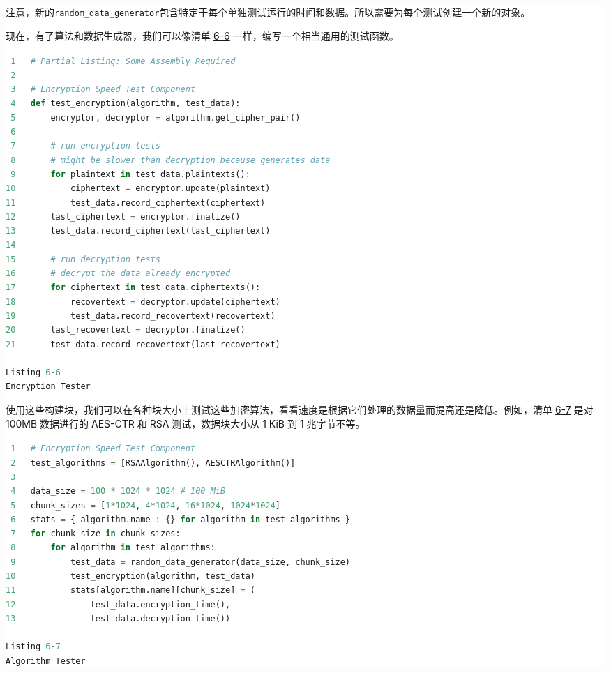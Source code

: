注意，新的`random_data_generator`包含特定于每个单独测试运行的时间和数据。所以需要为每个测试创建一个新的对象。

现在，有了算法和数据生成器，我们可以像清单 [6-6](#PC6) 一样，编写一个相当通用的测试函数。

```py
 1   # Partial Listing: Some Assembly Required
 2
 3   # Encryption Speed Test Component
 4   def test_encryption(algorithm, test_data):
 5       encryptor, decryptor = algorithm.get_cipher_pair()
 6
 7       # run encryption tests
 8       # might be slower than decryption because generates data
 9       for plaintext in test_data.plaintexts():
10           ciphertext = encryptor.update(plaintext)
11           test_data.record_ciphertext(ciphertext)
12       last_ciphertext = encryptor.finalize()
13       test_data.record_ciphertext(last_ciphertext)
14
15       # run decryption tests
16       # decrypt the data already encrypted
17       for ciphertext in test_data.ciphertexts():
18           recovertext = decryptor.update(ciphertext)
19           test_data.record_recovertext(recovertext)
20       last_recovertext = decryptor.finalize()
21       test_data.record_recovertext(last_recovertext)

Listing 6-6
Encryption Tester

```

使用这些构建块，我们可以在各种块大小上测试这些加密算法，看看速度是根据它们处理的数据量而提高还是降低。例如，清单 [6-7](#PC7) 是对 100MB 数据进行的 AES-CTR 和 RSA 测试，数据块大小从 1 KiB 到 1 兆字节不等。

```py
 1   # Encryption Speed Test Component
 2   test_algorithms = [RSAAlgorithm(), AESCTRAlgorithm()]
 3
 4   data_size = 100 * 1024 * 1024 # 100 MiB
 5   chunk_sizes = [1*1024, 4*1024, 16*1024, 1024*1024]
 6   stats = { algorithm.name : {} for algorithm in test_algorithms }
 7   for chunk_size in chunk_sizes:
 8       for algorithm in test_algorithms:
 9           test_data = random_data_generator(data_size, chunk_size)
10           test_encryption(algorithm, test_data)
11           stats[algorithm.name][chunk_size] = (
12               test_data.encryption_time(),
13               test_data.decryption_time())

Listing 6-7
Algorithm Tester

```
